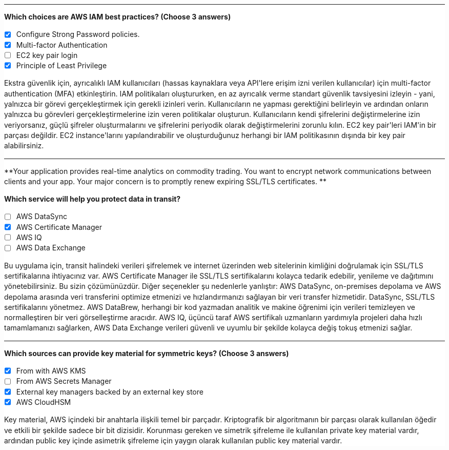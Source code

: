 ----

**Which choices are AWS IAM best practices? (Choose 3 answers)**

- [x] Configure Strong Password policies.
- [x] Multi-factor Authentication
- [ ] EC2 key pair login
- [x] Principle of Least Privilege

Ekstra güvenlik için, ayrıcalıklı IAM kullanıcıları (hassas kaynaklara veya API'lere erişim izni verilen kullanıcılar) için multi-factor authentication (MFA) etkinleştirin. IAM politikaları oluştururken, en az ayrıcalık verme standart güvenlik tavsiyesini izleyin - yani, yalnızca bir görevi gerçekleştirmek için gerekli izinleri verin. Kullanıcıların ne yapması gerektiğini belirleyin ve ardından onların yalnızca bu görevleri gerçekleştirmelerine izin veren politikalar oluşturun. Kullanıcıların kendi şifrelerini değiştirmelerine izin veriyorsanız, güçlü şifreler oluşturmalarını ve şifrelerini periyodik olarak değiştirmelerini zorunlu kılın. EC2 key pair'leri IAM'in bir parçası değildir. EC2 instance'larını yapılandırabilir ve oluşturduğunuz herhangi bir IAM politikasının dışında bir key pair alabilirsiniz.


----

**Your application provides real-time analytics on commodity trading. You want to encrypt network communications between clients and your app. Your major concern is to promptly renew expiring SSL/TLS certificates. **

**Which service will help you protect data in transit?**

- [ ] AWS DataSync
- [x] AWS Certificate Manager 
- [ ] AWS IQ 
- [ ] AWS Data Exchange 

Bu uygulama için, transit halindeki verileri şifrelemek ve internet üzerinden web sitelerinin kimliğini doğrulamak için SSL/TLS sertifikalarına ihtiyacınız var. AWS Certificate Manager ile SSL/TLS sertifikalarını kolayca tedarik edebilir, yenileme ve dağıtımını yönetebilirsiniz. Bu sizin çözümünüzdür. Diğer seçenekler şu nedenlerle yanlıştır: AWS DataSync, on-premises depolama ve AWS depolama arasında veri transferini optimize etmenizi ve hızlandırmanızı sağlayan bir veri transfer hizmetidir. DataSync, SSL/TLS sertifikalarını yönetmez. AWS DataBrew, herhangi bir kod yazmadan analitik ve makine öğrenimi için verileri temizleyen ve normalleştiren bir veri görselleştirme aracıdır. AWS IQ, üçüncü taraf AWS sertifikalı uzmanların yardımıyla projeleri daha hızlı tamamlamanızı sağlarken, AWS Data Exchange verileri güvenli ve uyumlu bir şekilde kolayca değiş tokuş etmenizi sağlar.


---

**Which sources can provide key material for symmetric keys? (Choose 3 answers)**

- [x] From with AWS KMS
- [ ] From AWS Secrets Manager
- [x] External key managers backed by an external key store
- [x] AWS CloudHSM

Key material, AWS içindeki bir anahtarla ilişkili temel bir parçadır. Kriptografik bir algoritmanın bir parçası olarak kullanılan öğedir ve etkili bir şekilde sadece bir bit dizisidir. Korunması gereken ve simetrik şifreleme ile kullanılan private key material vardır, ardından public key içinde asimetrik şifreleme için yaygın olarak kullanılan public key material vardır.
